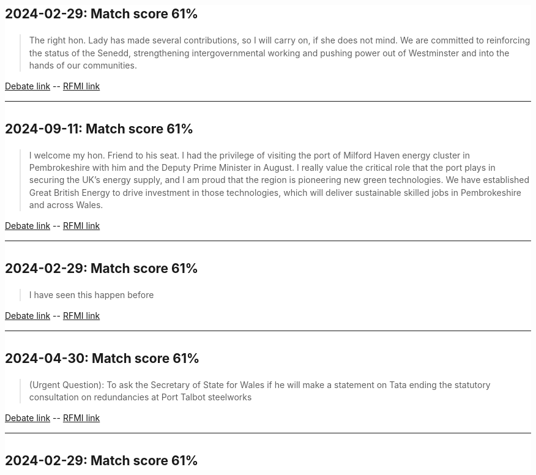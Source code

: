 

## 2024-02-29: Match score 61%

>The right hon. Lady has made several contributions, so I will carry on, if she does not mind. We are committed to reinforcing the status of the Senedd, strengthening intergovernmental working and pushing power out of Westminster and into the hands of our communities.

[Debate link](https://www.theyworkforyou.com/debates/?id=2024-02-29b.531.1)  --  [RFMI link](https://www.theyworkforyou.com/mp/25304/register)


---



## 2024-09-11: Match score 61%

>I welcome my hon. Friend to his seat. I had the privilege of visiting the port of Milford Haven energy cluster in Pembrokeshire with him and the Deputy Prime Minister in August. I really value the critical role that the port plays in securing the UK’s energy supply, and I am proud that the region is pioneering new green technologies. We have established Great British Energy to drive investment in those technologies, which will deliver sustainable skilled jobs in Pembrokeshire and across Wales.

[Debate link](https://www.theyworkforyou.com/debates/?id=2024-09-11b.809.1)  --  [RFMI link](https://www.theyworkforyou.com/mp/25304/register)


---



## 2024-02-29: Match score 61%

>I have seen this happen before

[Debate link](https://www.theyworkforyou.com/debates/?id=2024-02-29b.531.1)  --  [RFMI link](https://www.theyworkforyou.com/mp/25304/register)


---



## 2024-04-30: Match score 61%

>(Urgent Question): To ask the Secretary of State for Wales if he will make a statement on Tata ending the statutory consultation on redundancies at Port Talbot steelworks

[Debate link](https://www.theyworkforyou.com/debates/?id=2024-04-30a.151.1)  --  [RFMI link](https://www.theyworkforyou.com/mp/25304/register)


---



## 2024-02-29: Match score 61%
